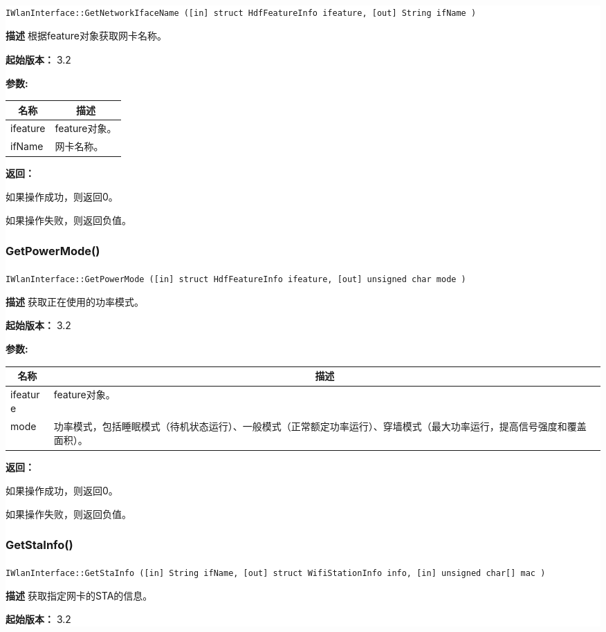 ```
IWlanInterface::GetNetworkIfaceName ([in] struct HdfFeatureInfo ifeature, [out] String ifName )
```
**描述**
根据feature对象获取网卡名称。

**起始版本：** 3.2

**参数:**

| 名称 | 描述 | 
| -------- | -------- |
| ifeature | feature对象。  | 
| ifName | 网卡名称。 | 

**返回：**

如果操作成功，则返回0。

如果操作失败，则返回负值。


### GetPowerMode()

```
IWlanInterface::GetPowerMode ([in] struct HdfFeatureInfo ifeature, [out] unsigned char mode )
```
**描述**
获取正在使用的功率模式。

**起始版本：** 3.2

**参数:**

| 名称 | 描述 | 
| -------- | -------- |
| ifeature | feature对象。  | 
| mode | 功率模式，包括睡眠模式（待机状态运行）、一般模式（正常额定功率运行）、穿墙模式（最大功率运行，提高信号强度和覆盖面积）。 | 

**返回：**

如果操作成功，则返回0。

如果操作失败，则返回负值。


### GetStaInfo()

```
IWlanInterface::GetStaInfo ([in] String ifName, [out] struct WifiStationInfo info, [in] unsigned char[] mac )
```
**描述**
获取指定网卡的STA的信息。

**起始版本：** 3.2
